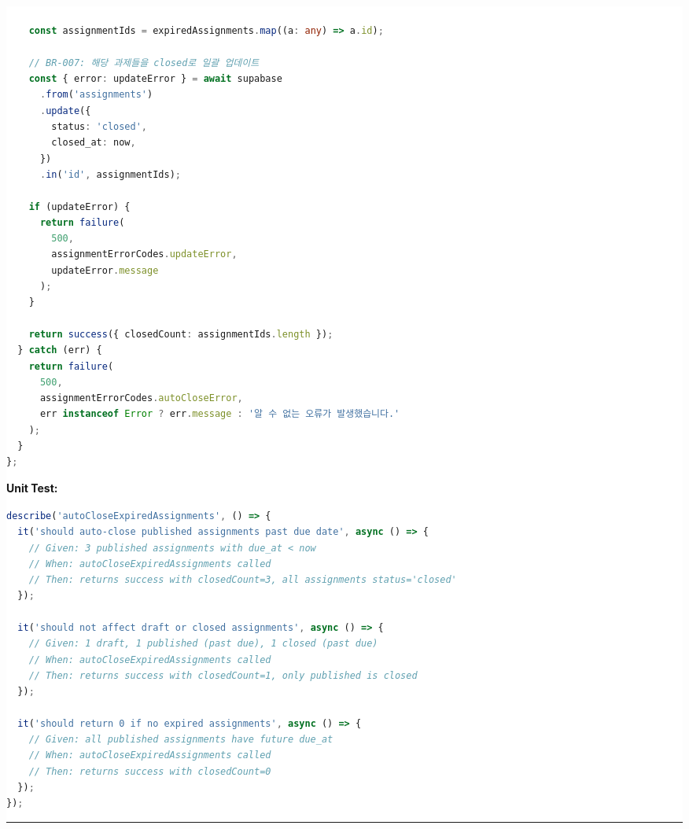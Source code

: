 ```typescript

    const assignmentIds = expiredAssignments.map((a: any) => a.id);

    // BR-007: 해당 과제들을 closed로 일괄 업데이트
    const { error: updateError } = await supabase
      .from('assignments')
      .update({
        status: 'closed',
        closed_at: now,
      })
      .in('id', assignmentIds);

    if (updateError) {
      return failure(
        500,
        assignmentErrorCodes.updateError,
        updateError.message
      );
    }

    return success({ closedCount: assignmentIds.length });
  } catch (err) {
    return failure(
      500,
      assignmentErrorCodes.autoCloseError,
      err instanceof Error ? err.message : '알 수 없는 오류가 발생했습니다.'
    );
  }
};
```

**Unit Test:**
```typescript
describe('autoCloseExpiredAssignments', () => {
  it('should auto-close published assignments past due date', async () => {
    // Given: 3 published assignments with due_at < now
    // When: autoCloseExpiredAssignments called
    // Then: returns success with closedCount=3, all assignments status='closed'
  });

  it('should not affect draft or closed assignments', async () => {
    // Given: 1 draft, 1 published (past due), 1 closed (past due)
    // When: autoCloseExpiredAssignments called
    // Then: returns success with closedCount=1, only published is closed
  });

  it('should return 0 if no expired assignments', async () => {
    // Given: all published assignments have future due_at
    // When: autoCloseExpiredAssignments called
    // Then: returns success with closedCount=0
  });
});
```

---